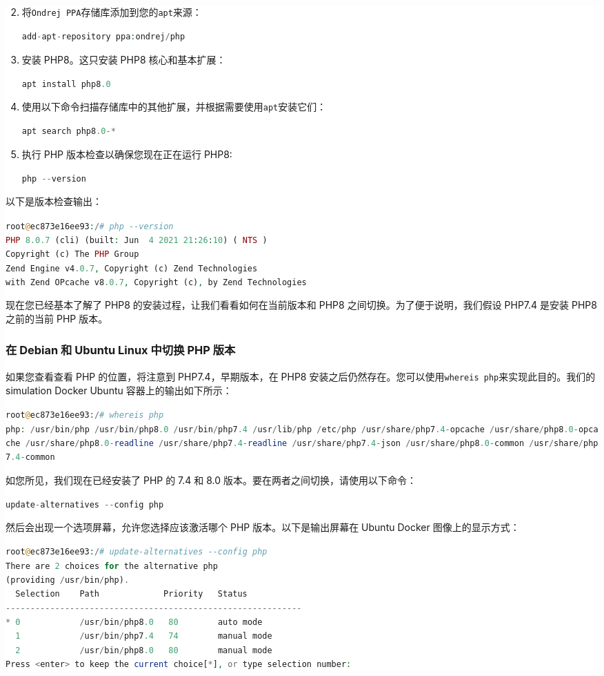 2.  将`Ondrej PPA`存储库添加到您的`apt`来源：

    ```php
    add-apt-repository ppa:ondrej/php
    ```

3.  安装 PHP8。这只安装 PHP8 核心和基本扩展：

    ```php
    apt install php8.0
    ```

4.  使用以下命令扫描存储库中的其他扩展，并根据需要使用`apt`安装它们：

    ```php
    apt search php8.0-*
    ```

5.  执行 PHP 版本检查以确保您现在正在运行 PHP8:

    ```php
    php --version
    ```

以下是版本检查输出：

```php
root@ec873e16ee93:/# php --version
PHP 8.0.7 (cli) (built: Jun  4 2021 21:26:10) ( NTS )
Copyright (c) The PHP Group
Zend Engine v4.0.7, Copyright (c) Zend Technologies
with Zend OPcache v8.0.7, Copyright (c), by Zend Technologies
```

现在您已经基本了解了 PHP8 的安装过程，让我们看看如何在当前版本和 PHP8 之间切换。为了便于说明，我们假设 PHP7.4 是安装 PHP8 之前的当前 PHP 版本。

### 在 Debian 和 Ubuntu Linux 中切换 PHP 版本

如果您查看查看 PHP 的位置，将注意到 PHP7.4，早期版本，在 PHP8 安装之后仍然存在。您可以使用`whereis php`来实现此目的。我们的 simulation Docker Ubuntu 容器上的输出如下所示：

```php
root@ec873e16ee93:/# whereis php
php: /usr/bin/php /usr/bin/php8.0 /usr/bin/php7.4 /usr/lib/php /etc/php /usr/share/php7.4-opcache /usr/share/php8.0-opcache /usr/share/php8.0-readline /usr/share/php7.4-readline /usr/share/php7.4-json /usr/share/php8.0-common /usr/share/php7.4-common
```

如您所见，我们现在已经安装了 PHP 的 7.4 和 8.0 版本。要在两者之间切换，请使用以下命令：

```php
update-alternatives --config php
```

然后会出现一个选项屏幕，允许您选择应该激活哪个 PHP 版本。以下是输出屏幕在 Ubuntu Docker 图像上的显示方式：

```php
root@ec873e16ee93:/# update-alternatives --config php 
There are 2 choices for the alternative php 
(providing /usr/bin/php).
  Selection    Path             Priority   Status
------------------------------------------------------------
* 0            /usr/bin/php8.0   80        auto mode
  1            /usr/bin/php7.4   74        manual mode
  2            /usr/bin/php8.0   80        manual mode
Press <enter> to keep the current choice[*], or type selection number:
```
